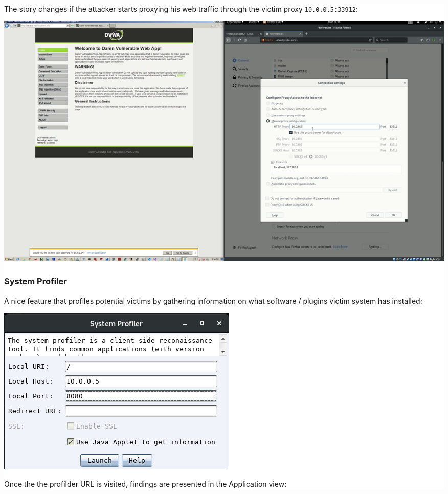 The story changes if the attacker starts proxying his web traffic through the victim proxy `10.0.0.5:33912`:

![](../../.gitbook/assets/peek-2019-01-07-21-36.gif)

### System Profiler

A nice feature that profiles potential victims by gathering information on what software / plugins victim system has installed:

![](../../.gitbook/assets/screenshot-from-2019-01-07-21-52-32.png)

Once the the profilder URL is visited, findings are presented in the Application view:

